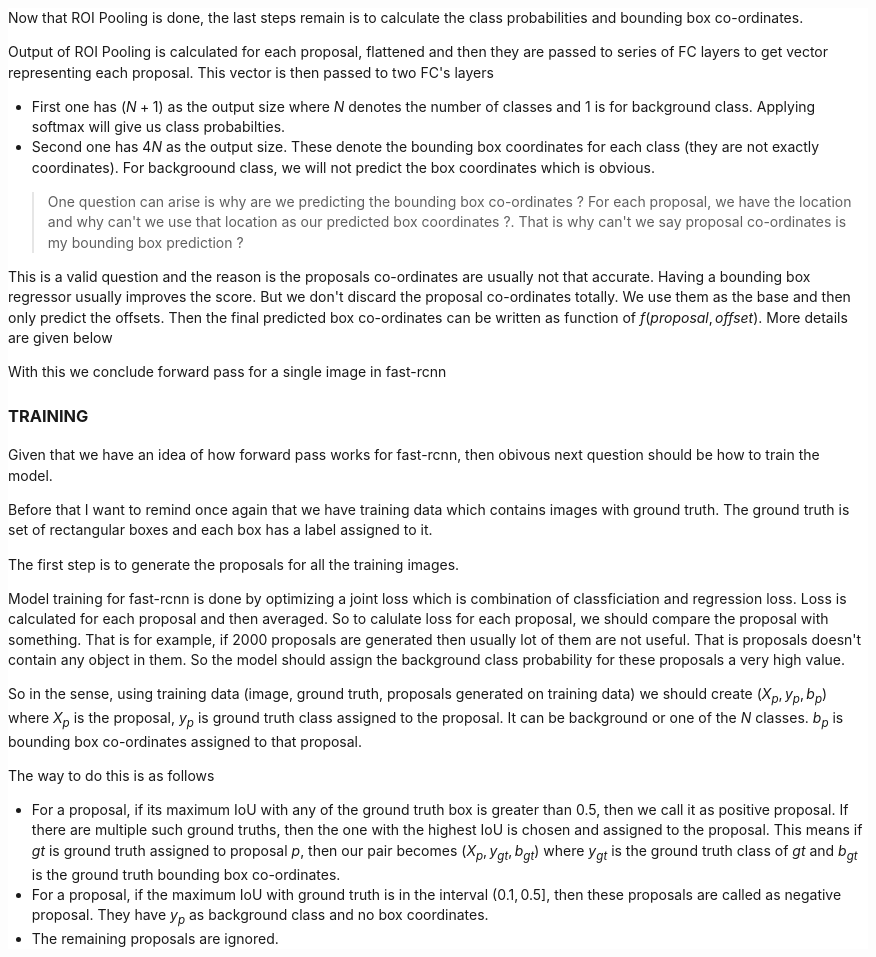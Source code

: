Now that ROI Pooling is done, the last steps remain is to calculate the class probabilities and bounding box co-ordinates.

Output of ROI Pooling is calculated for each proposal, flattened and then they are passed to series of FC layers to get vector representing each proposal. This vector is then passed to two FC's layers

- First one has $(N + 1)$ as the output size where $N$ denotes the number of classes and $1$ is for background class. Applying softmax will give us class probabilties.
- Second one has $4N$ as the output size. These denote the bounding box coordinates for each class (they are not exactly coordinates). For backgroound class, we will not predict the box coordinates which is obvious.

> One question can arise is why are we predicting the bounding box co-ordinates ? For each proposal, we have the location and why can't we use that location as our predicted box coordinates ?. That is why can't we say proposal co-ordinates is my bounding box prediction ?

This is a valid question and the reason is the proposals co-ordinates are usually not that accurate. Having a bounding box regressor usually improves the score. But we don't discard the proposal co-ordinates totally. We use them as the base and then only predict the offsets. Then the final predicted box co-ordinates can be written as function of $f(proposal,  offset)$. More details are given below

With this we conclude forward pass for a single image in fast-rcnn

### TRAINING

Given that we have an idea of how forward pass works for fast-rcnn, then obivous next question should be how to train the model.

Before that I want to remind once again that we have training data which contains images with ground truth. The ground truth is set of rectangular boxes and each box has a label assigned to it.

The first step is to generate the proposals for all the training images.

Model training for fast-rcnn is done by optimizing a joint loss which is combination of classficiation and regression loss. Loss is calculated for each proposal and then averaged. So to calulate loss for each proposal, we should compare the proposal with something. That is for example, if 2000 proposals are generated then usually lot of them are not useful. That is proposals doesn't contain any object in them. So the model should assign the background class probability for these proposals a very high value.

So in the sense, using training data (image, ground truth, proposals generated on training data) we should create $(X_{p}, y_{p}, b_{p})$ where $X_{p}$ is the proposal, $y_{p}$ is ground truth class assigned to the proposal. It can be background or one of the $N$ classes. $b_{p}$ is bounding box co-ordinates assigned to that proposal.

The way to do this is as follows

- For a proposal, if its maximum IoU with any of the ground truth box is greater than 0.5, then we call it as positive proposal. If there are multiple such ground truths, then the one with the highest IoU is chosen and assigned to the proposal. This means if $gt$ is ground truth assigned to proposal $p$, then our pair becomes $(X_{p}, y_{gt}, b_{gt})$ where $y_{gt}$ is the ground truth class of $gt$ and $b_{gt}$ is the ground truth bounding box co-ordinates.
- For a proposal, if the maximum IoU with ground truth is in the interval $(0.1, 0.5]$, then these proposals are called as negative proposal. They have $y_{p}$ as background class and no box coordinates.
- The remaining proposals are ignored.
